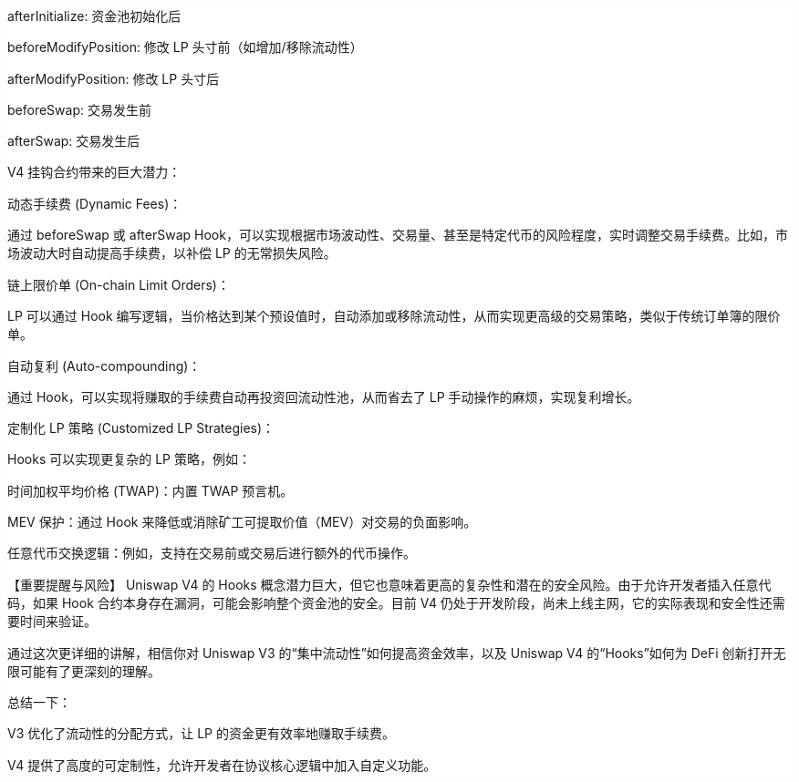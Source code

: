 afterInitialize: 资金池初始化后

beforeModifyPosition: 修改 LP 头寸前（如增加/移除流动性）

afterModifyPosition: 修改 LP 头寸后

beforeSwap: 交易发生前

afterSwap: 交易发生后

V4 挂钩合约带来的巨大潜力：

动态手续费 (Dynamic Fees)：

通过 beforeSwap 或 afterSwap Hook，可以实现根据市场波动性、交易量、甚至是特定代币的风险程度，实时调整交易手续费。比如，市场波动大时自动提高手续费，以补偿 LP 的无常损失风险。

链上限价单 (On-chain Limit Orders)：

LP 可以通过 Hook 编写逻辑，当价格达到某个预设值时，自动添加或移除流动性，从而实现更高级的交易策略，类似于传统订单簿的限价单。

自动复利 (Auto-compounding)：

通过 Hook，可以实现将赚取的手续费自动再投资回流动性池，从而省去了 LP 手动操作的麻烦，实现复利增长。

定制化 LP 策略 (Customized LP Strategies)：

Hooks 可以实现更复杂的 LP 策略，例如：

时间加权平均价格 (TWAP)：内置 TWAP 预言机。

MEV 保护：通过 Hook 来降低或消除矿工可提取价值（MEV）对交易的负面影响。

任意代币交换逻辑：例如，支持在交易前或交易后进行额外的代币操作。

【重要提醒与风险】
Uniswap V4 的 Hooks 概念潜力巨大，但它也意味着更高的复杂性和潜在的安全风险。由于允许开发者插入任意代码，如果 Hook 合约本身存在漏洞，可能会影响整个资金池的安全。目前 V4 仍处于开发阶段，尚未上线主网，它的实际表现和安全性还需要时间来验证。

通过这次更详细的讲解，相信你对 Uniswap V3 的“集中流动性”如何提高资金效率，以及 Uniswap V4 的“Hooks”如何为 DeFi 创新打开无限可能有了更深刻的理解。

总结一下：

V3 优化了流动性的分配方式，让 LP 的资金更有效率地赚取手续费。

V4 提供了高度的可定制性，允许开发者在协议核心逻辑中加入自定义功能。

